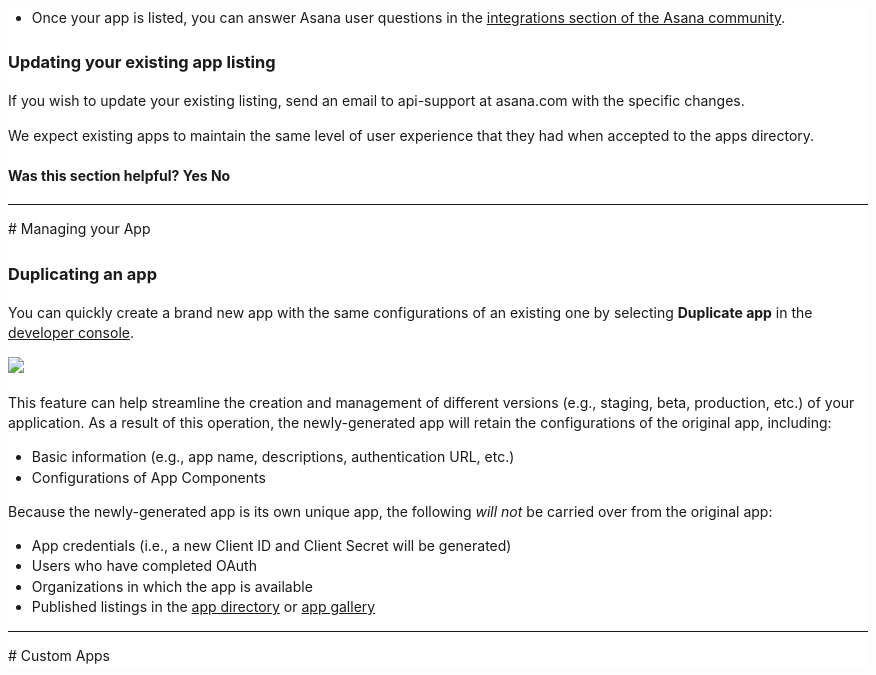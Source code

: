 * Once your app is listed, you can answer Asana user questions in the [integrations section of the Asana community](https://forum.asana.com/c/integrations).

### Updating your existing app listing
If you wish to update your existing listing, send an email to api-support at asana.com with the specific changes. 

We expect existing apps to maintain the same level of user experience that they had when accepted to the apps directory.  


<div>
  <div class="docs-developer-satisfaction-content">
      <h4>Was this section helpful? <a class="positiveFeedback-DevSatisfaction" style="cursor:pointer;">Yes </a><a class="negativeFeedback-DevSatisfaction" style="cursor:pointer;">No</a></h4>
  </div>
</div>
</section>

<hr>
<section>
# Managing your App

### Duplicating an app

You can quickly create a brand new app with the same configurations of an existing one by selecting **Duplicate app**
in the [developer console](https://app.asana.com/0/my-apps).

<img src="../images/duplicate-app.png" />

This feature can help streamline the creation and management of different versions (e.g., staging, beta, production, etc.)
of your application. As a result of this operation, the newly-generated app will retain the configurations of the original app,
including:

* Basic information (e.g., app name, descriptions, authentication URL, etc.)
* Configurations of App Components

Because the newly-generated app is its own unique app, the following _will not_ be carried over from the original app:

* App credentials (i.e., a new Client ID and Client Secret will be generated)
* Users who have completed OAuth
* Organizations in which the app is available
* Published listings in the [app directory](https://asana.com/apps) or [app gallery](/docs/installing-an-app)

<hr>
# Custom Apps
